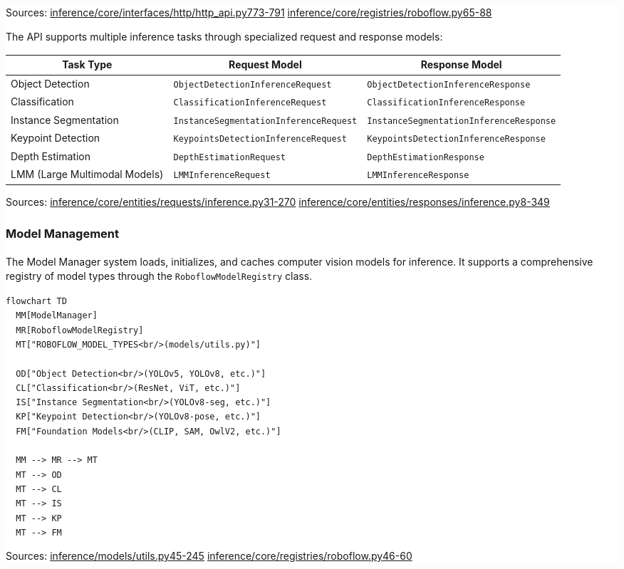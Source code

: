 Sources: [inference/core/interfaces/http/http_api.py773-791](https://github.com/roboflow/inference/blob/55f57676/inference/core/interfaces/http/http_api.py#L773-L791) [inference/core/registries/roboflow.py65-88](https://github.com/roboflow/inference/blob/55f57676/inference/core/registries/roboflow.py#L65-L88)

The API supports multiple inference tasks through specialized request and response models:

|Task Type|Request Model|Response Model|
|---|---|---|
|Object Detection|`ObjectDetectionInferenceRequest`|`ObjectDetectionInferenceResponse`|
|Classification|`ClassificationInferenceRequest`|`ClassificationInferenceResponse`|
|Instance Segmentation|`InstanceSegmentationInferenceRequest`|`InstanceSegmentationInferenceResponse`|
|Keypoint Detection|`KeypointsDetectionInferenceRequest`|`KeypointsDetectionInferenceResponse`|
|Depth Estimation|`DepthEstimationRequest`|`DepthEstimationResponse`|
|LMM (Large Multimodal Models)|`LMMInferenceRequest`|`LMMInferenceResponse`|

Sources: [inference/core/entities/requests/inference.py31-270](https://github.com/roboflow/inference/blob/55f57676/inference/core/entities/requests/inference.py#L31-L270) [inference/core/entities/responses/inference.py8-349](https://github.com/roboflow/inference/blob/55f57676/inference/core/entities/responses/inference.py#L8-L349)

### Model Management

The Model Manager system loads, initializes, and caches computer vision models for inference. It supports a comprehensive registry of model types through the `RoboflowModelRegistry` class.




```mermaid
flowchart TD
  MM[ModelManager]
  MR[RoboflowModelRegistry]
  MT["ROBOFLOW_MODEL_TYPES<br/>(models/utils.py)"]

  OD["Object Detection<br/>(YOLOv5, YOLOv8, etc.)"]
  CL["Classification<br/>(ResNet, ViT, etc.)"]
  IS["Instance Segmentation<br/>(YOLOv8-seg, etc.)"]
  KP["Keypoint Detection<br/>(YOLOv8-pose, etc.)"]
  FM["Foundation Models<br/>(CLIP, SAM, OwlV2, etc.)"]

  MM --> MR --> MT
  MT --> OD
  MT --> CL
  MT --> IS
  MT --> KP
  MT --> FM
```
Sources: [inference/models/utils.py45-245](https://github.com/roboflow/inference/blob/55f57676/inference/models/utils.py#L45-L245) [inference/core/registries/roboflow.py46-60](https://github.com/roboflow/inference/blob/55f57676/inference/core/registries/roboflow.py#L46-L60)
